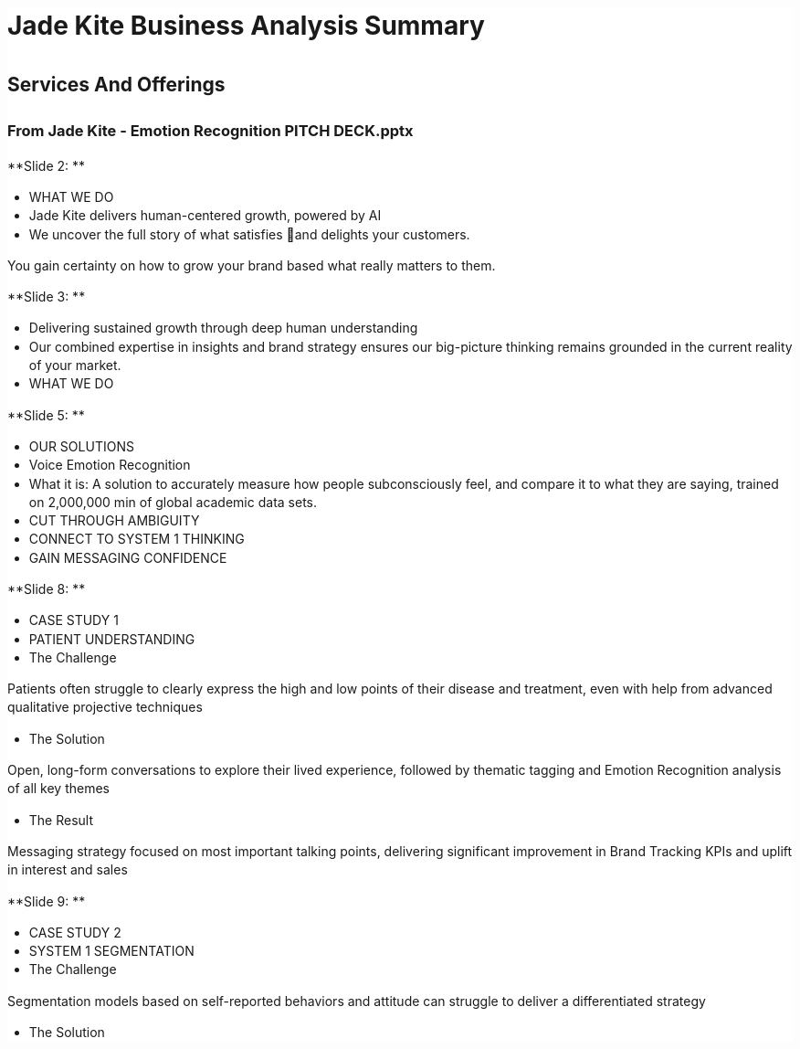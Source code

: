 # Jade Kite Business Analysis Summary

## Services And Offerings

### From Jade Kite - Emotion Recognition PITCH DECK.pptx

**Slide 2: **

- WHAT WE DO
- Jade Kite delivers human-centered growth, powered by AI
- We uncover the full story of what satisfies and delights your customers.

You gain certainty on how to grow your brand based what really matters to them.

**Slide 3: **

- Delivering sustained growth through deep human understanding
- Our combined expertise in insights and brand strategy ensures our big-picture thinking remains grounded in the current reality of your market.
- WHAT WE DO

**Slide 5: **

- OUR SOLUTIONS
- Voice Emotion Recognition
- What it is: A solution to accurately measure how people subconsciously feel, and compare it to what they are saying, trained on 2,000,000 min of global academic data sets.
- CUT THROUGH AMBIGUITY
- CONNECT TO SYSTEM 1 THINKING
- GAIN MESSAGING CONFIDENCE

**Slide 8: **

- CASE STUDY 1
- PATIENT UNDERSTANDING
- The Challenge

Patients often struggle to clearly express the high and low points of their disease and treatment, even with help from advanced qualitative projective techniques
- The Solution

Open, long-form conversations to explore their lived experience, followed by thematic tagging and Emotion Recognition analysis of all key themes
- The Result

Messaging strategy focused on most important talking points, delivering significant improvement in Brand Tracking KPIs and uplift in interest and sales

**Slide 9: **

- CASE STUDY 2
- SYSTEM 1 SEGMENTATION
- The Challenge

Segmentation models based on self-reported behaviors and attitude can struggle to deliver a differentiated strategy
- The Solution
